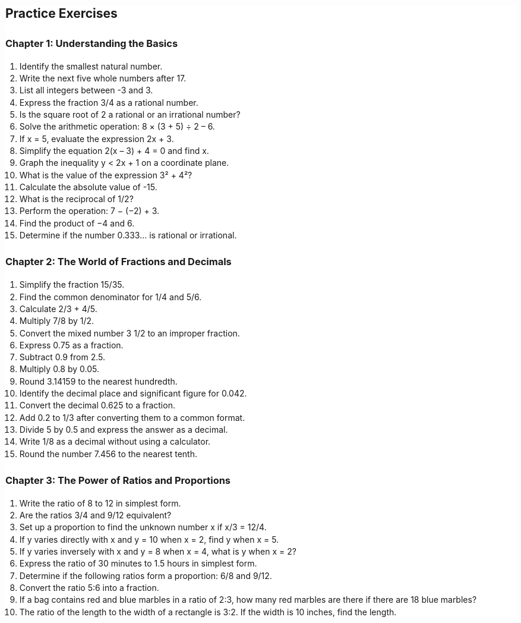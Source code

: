 
## Practice Exercises

### Chapter 1: Understanding the Basics

1. Identify the smallest natural number.
2. Write the next five whole numbers after 17.
3. List all integers between -3 and 3.
4. Express the fraction 3/4 as a rational number.
5. Is the square root of 2 a rational or an irrational number?
6. Solve the arithmetic operation: 8 × (3 + 5) ÷ 2 – 6.
7. If x = 5, evaluate the expression 2x + 3.
8. Simplify the equation 2(x – 3) + 4 = 0 and find x.
9. Graph the inequality y < 2x + 1 on a coordinate plane.
10. What is the value of the expression 3² + 4²?
11. Calculate the absolute value of -15.
12. What is the reciprocal of 1/2?
13. Perform the operation: 7 − (−2) + 3.
14. Find the product of −4 and 6.
15. Determine if the number 0.333… is rational or irrational.

### Chapter 2: The World of Fractions and Decimals

1. Simplify the fraction 15/35.
2. Find the common denominator for 1/4 and 5/6.
3. Calculate 2/3 + 4/5.
4. Multiply 7/8 by 1/2.
5. Convert the mixed number 3 1/2 to an improper fraction.
6. Express 0.75 as a fraction.
7. Subtract 0.9 from 2.5.
8. Multiply 0.8 by 0.05.
9. Round 3.14159 to the nearest hundredth.
10. Identify the decimal place and significant figure for 0.042.
11. Convert the decimal 0.625 to a fraction.
12. Add 0.2 to 1/3 after converting them to a common format.
13. Divide 5 by 0.5 and express the answer as a decimal.
14. Write 1/8 as a decimal without using a calculator.
15. Round the number 7.456 to the nearest tenth.

### Chapter 3: The Power of Ratios and Proportions

1. Write the ratio of 8 to 12 in simplest form.
2. Are the ratios 3/4 and 9/12 equivalent?
3. Set up a proportion to find the unknown number x if x/3 = 12/4.
4. If y varies directly with x and y = 10 when x = 2, find y when x = 5.
5. If y varies inversely with x and y = 8 when x = 4, what is y when x = 2?
6. Express the ratio of 30 minutes to 1.5 hours in simplest form.
7. Determine if the following ratios form a proportion: 6/8 and 9/12.
8. Convert the ratio 5:6 into a fraction.
9. If a bag contains red and blue marbles in a ratio of 2:3, how many red marbles are there if there are 18 blue marbles?
10. The ratio of the length to the width of a rectangle is 3:2. If the width is 10 inches, find the length.
